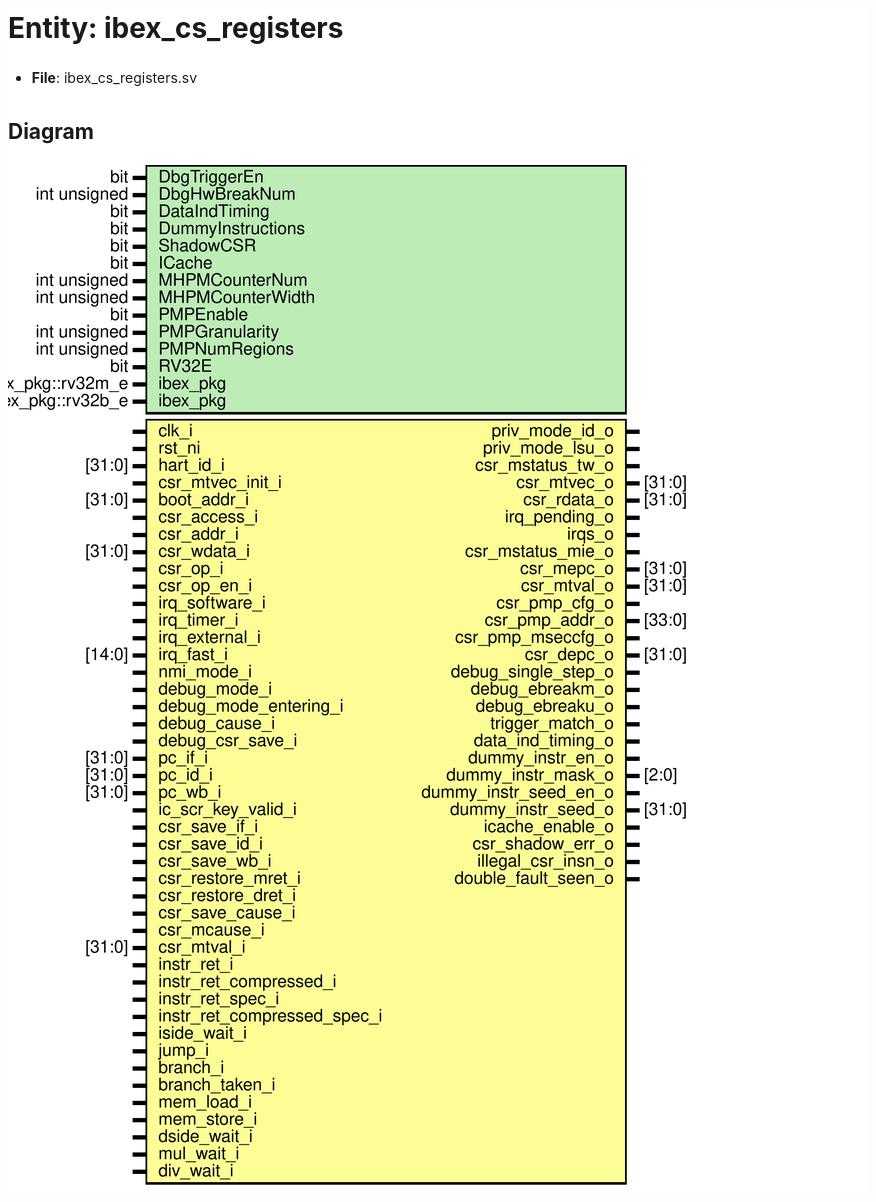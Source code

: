 # Entity: ibex_cs_registers

- **File**: ibex_cs_registers.sv

## Diagram

![Diagram](../svg/ibex_cs_registers.svg "Diagram")
